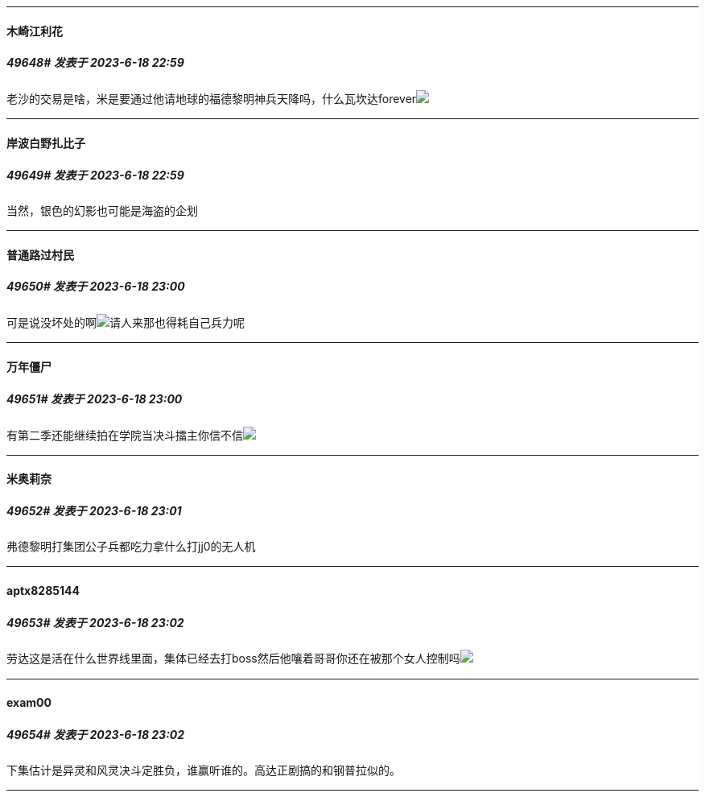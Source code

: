 *****

####  木崎江利花  
##### 49648#       发表于 2023-6-18 22:59

老沙的交易是啥，米是要通过他请地球的福德黎明神兵天降吗，什么瓦坎达forever<img src="https://static.saraba1st.com/image/smiley/face2017/067.png" referrerpolicy="no-referrer">

*****

####  岸波白野扎比子  
##### 49649#       发表于 2023-6-18 22:59

当然，银色的幻影也可能是海盗的企划

*****

####  普通路过村民  
##### 49650#       发表于 2023-6-18 23:00

可是说没坏处的啊<img src="https://static.saraba1st.com/image/smiley/face2017/067.png" referrerpolicy="no-referrer">请人来那也得耗自己兵力呢


*****

####  万年僵尸  
##### 49651#       发表于 2023-6-18 23:00

有第二季还能继续拍在学院当决斗擂主你信不信<img src="https://static.saraba1st.com/image/smiley/face2017/067.png" referrerpolicy="no-referrer">

*****

####  米奥莉奈  
##### 49652#       发表于 2023-6-18 23:01

弗德黎明打集团公子兵都吃力拿什么打jj0的无人机

*****

####  aptx8285144  
##### 49653#       发表于 2023-6-18 23:02

劳达这是活在什么世界线里面，集体已经去打boss然后他嚷着哥哥你还在被那个女人控制吗<img src="https://static.saraba1st.com/image/smiley/face2017/067.png" referrerpolicy="no-referrer">

*****

####  exam00  
##### 49654#       发表于 2023-6-18 23:02

下集估计是异灵和风灵决斗定胜负，谁赢听谁的。高达正剧搞的和钢普拉似的。


*****
